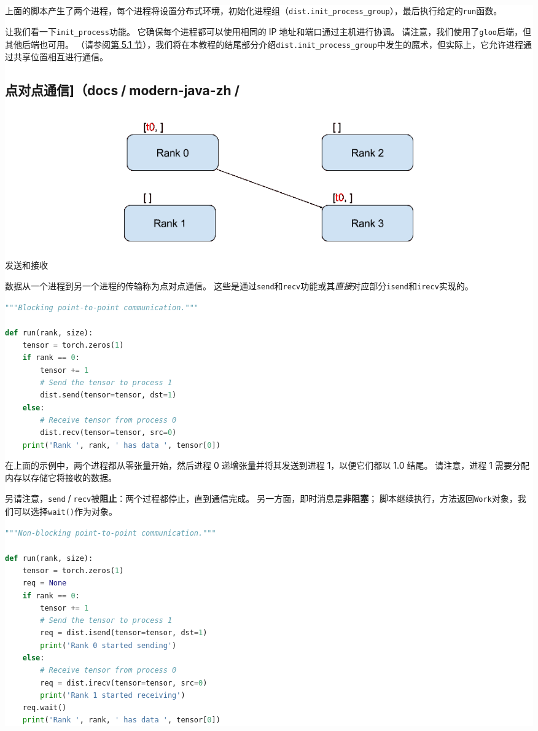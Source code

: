 上面的脚本产生了两个进程，每个进程将设置分布式环境，初始化进程组（`dist.init_process_group`），最后执行给定的`run`函数。

让我们看一下`init_process`功能。 它确保每个进程都可以使用相同的 IP 地址和端口通过主机进行协调。 请注意，我们使用了`gloo`后端，但其他后端也可用。 （请参阅[第 5.1 节](#communication-backends)），我们将在本教程的结尾部分介绍`dist.init_process_group`中发生的魔术，但实际上，它允许进程通过共享位置相互进行通信。

## 点对点通信]（docs / modern-java-zh /

[![Send and Recv](img/f29264b289639882a61fb5c3447b1ecc.png)](../_img/send_recv.png)

发送和接收

数据从一个进程到另一个进程的传输称为点对点通信。 这些是通过`send`和`recv`功能或其*直接*对应部分`isend`和`irecv`实现的。

```py
"""Blocking point-to-point communication."""

def run(rank, size):
    tensor = torch.zeros(1)
    if rank == 0:
        tensor += 1
        # Send the tensor to process 1
        dist.send(tensor=tensor, dst=1)
    else:
        # Receive tensor from process 0
        dist.recv(tensor=tensor, src=0)
    print('Rank ', rank, ' has data ', tensor[0])

```

在上面的示例中，两个进程都从零张量开始，然后进程 0 递增张量并将其发送到进程 1，以便它们都以 1.0 结尾。 请注意，进程 1 需要分配内存以存储它将接收的数据。

另请注意，`send` / `recv`被**阻止**：两个过程都停止，直到通信完成。 另一方面，即时消息是**非阻塞**； 脚本继续执行，方法返回`Work`对象，我们可以选择`wait()`作为对象。

```py
"""Non-blocking point-to-point communication."""

def run(rank, size):
    tensor = torch.zeros(1)
    req = None
    if rank == 0:
        tensor += 1
        # Send the tensor to process 1
        req = dist.isend(tensor=tensor, dst=1)
        print('Rank 0 started sending')
    else:
        # Receive tensor from process 0
        req = dist.irecv(tensor=tensor, src=0)
        print('Rank 1 started receiving')
    req.wait()
    print('Rank ', rank, ' has data ', tensor[0])

```
